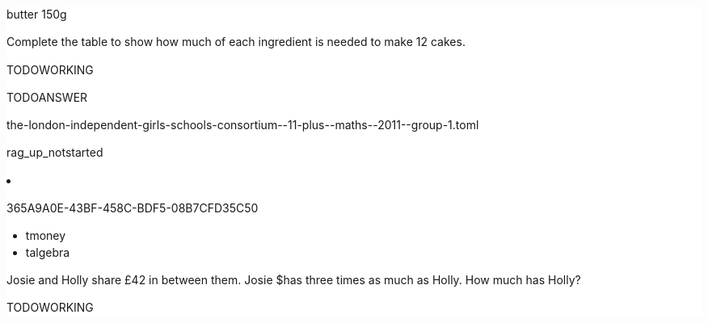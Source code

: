 butter          $150 \text{g}$            

Complete the table to show how much of each ingredient is needed to make $12$ cakes.

</div>
<div class='workings'>
<div class='working'>

TODOWORKING

</div>
</div>
<div class='answers'>
<div class='answer'>

TODOANSWER

</div>
</div>

<div class='papername'>
<p>the-london-independent-girls-schools-consortium--11-plus--maths--2011--group-1.toml</p>
</div>
<div class='rag'>
<p>rag_up_notstarted</p>
</div>
</div>
</li>
<li>
<div class='question_envelope rag_up_notstarted question'>
<div class='uuid'>
<p>365A9A0E-43BF-458C-BDF5-08B7CFD35C50</p>
</div>
<div class='topics'>
<ul>
<li>
tmoney
</li>
<li>
talgebra
</li>
</ul>
</div>
<div class='question question'>

Josie and Holly share $\pounds 42$ in between them. Josie 
$has three times as much as Holly. How much has Holly?

</div>
<div class='workings'>
<div class='working'>

TODOWORKING

</div>
</div>
<div class='answers'>
<div class='answer'>
